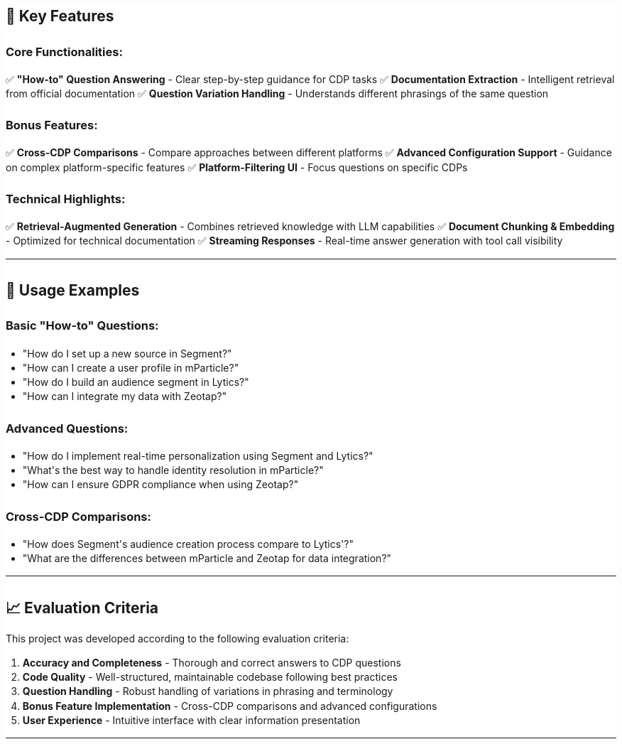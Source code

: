 
## 🎯 **Key Features**

### Core Functionalities:
✅ **"How-to" Question Answering** - Clear step-by-step guidance for CDP tasks
✅ **Documentation Extraction** - Intelligent retrieval from official documentation
✅ **Question Variation Handling** - Understands different phrasings of the same question

### Bonus Features:
✅ **Cross-CDP Comparisons** - Compare approaches between different platforms
✅ **Advanced Configuration Support** - Guidance on complex platform-specific features
✅ **Platform-Filtering UI** - Focus questions on specific CDPs

### Technical Highlights:
✅ **Retrieval-Augmented Generation** - Combines retrieved knowledge with LLM capabilities
✅ **Document Chunking & Embedding** - Optimized for technical documentation
✅ **Streaming Responses** - Real-time answer generation with tool call visibility

---

## 📖 **Usage Examples**

### Basic "How-to" Questions:
- "How do I set up a new source in Segment?"
- "How can I create a user profile in mParticle?"
- "How do I build an audience segment in Lytics?"
- "How can I integrate my data with Zeotap?"

### Advanced Questions:
- "How do I implement real-time personalization using Segment and Lytics?"
- "What's the best way to handle identity resolution in mParticle?"
- "How can I ensure GDPR compliance when using Zeotap?"

### Cross-CDP Comparisons:
- "How does Segment's audience creation process compare to Lytics'?"
- "What are the differences between mParticle and Zeotap for data integration?"

---

## 📈 **Evaluation Criteria**

This project was developed according to the following evaluation criteria:

1. **Accuracy and Completeness** - Thorough and correct answers to CDP questions
2. **Code Quality** - Well-structured, maintainable codebase following best practices
3. **Question Handling** - Robust handling of variations in phrasing and terminology
4. **Bonus Feature Implementation** - Cross-CDP comparisons and advanced configurations
5. **User Experience** - Intuitive interface with clear information presentation

---